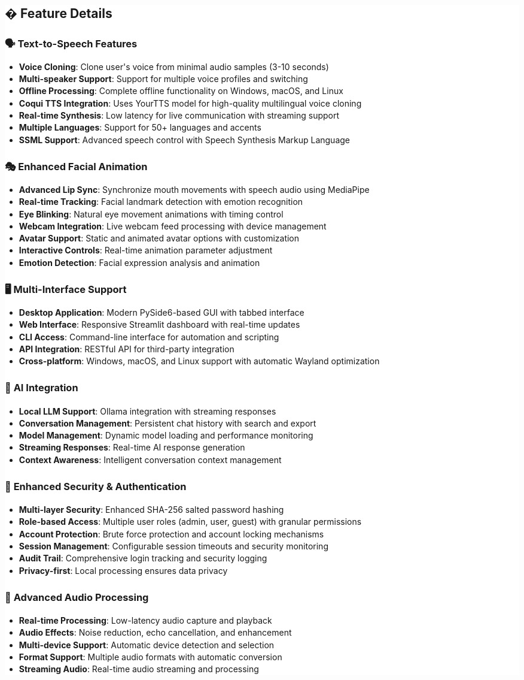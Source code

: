 ## � Feature Details

### 🗣️ **Text-to-Speech Features**

- **Voice Cloning**: Clone user's voice from minimal audio samples (3-10 seconds)
- **Multi-speaker Support**: Support for multiple voice profiles and switching
- **Offline Processing**: Complete offline functionality on Windows, macOS, and Linux
- **Coqui TTS Integration**: Uses YourTTS model for high-quality multilingual voice cloning
- **Real-time Synthesis**: Low latency for live communication with streaming support
- **Multiple Languages**: Support for 50+ languages and accents
- **SSML Support**: Advanced speech control with Speech Synthesis Markup Language

### 🎭 **Enhanced Facial Animation**

- **Advanced Lip Sync**: Synchronize mouth movements with speech audio using MediaPipe
- **Real-time Tracking**: Facial landmark detection with emotion recognition
- **Eye Blinking**: Natural eye movement animations with timing control
- **Webcam Integration**: Live webcam feed processing with device management
- **Avatar Support**: Static and animated avatar options with customization
- **Interactive Controls**: Real-time animation parameter adjustment
- **Emotion Detection**: Facial expression analysis and animation

### 🖥️ **Multi-Interface Support**

- **Desktop Application**: Modern PySide6-based GUI with tabbed interface
- **Web Interface**: Responsive Streamlit dashboard with real-time updates
- **CLI Access**: Command-line interface for automation and scripting
- **API Integration**: RESTful API for third-party integration
- **Cross-platform**: Windows, macOS, and Linux support with automatic Wayland optimization

### 🤖 **AI Integration**

- **Local LLM Support**: Ollama integration with streaming responses
- **Conversation Management**: Persistent chat history with search and export
- **Model Management**: Dynamic model loading and performance monitoring
- **Streaming Responses**: Real-time AI response generation
- **Context Awareness**: Intelligent conversation context management

### 🔐 **Enhanced Security & Authentication**

- **Multi-layer Security**: Enhanced SHA-256 salted password hashing
- **Role-based Access**: Multiple user roles (admin, user, guest) with granular permissions
- **Account Protection**: Brute force protection and account locking mechanisms
- **Session Management**: Configurable session timeouts and security monitoring
- **Audit Trail**: Comprehensive login tracking and security logging
- **Privacy-first**: Local processing ensures data privacy

### 🎵 **Advanced Audio Processing**

- **Real-time Processing**: Low-latency audio capture and playback
- **Audio Effects**: Noise reduction, echo cancellation, and enhancement
- **Multi-device Support**: Automatic device detection and selection
- **Format Support**: Multiple audio formats with automatic conversion
- **Streaming Audio**: Real-time audio streaming and processing
